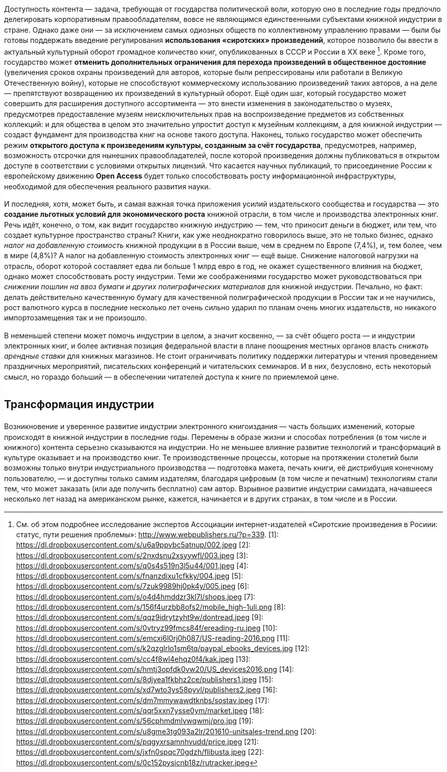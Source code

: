 Доступность контента — задача, требующая от государства политической воли, которую оно в последние годы предпочло делегировать корпоративным правообладателям, вовсе не являющимся единственными субъектами книжной индустрии в стране. Однако даже они — за исключением самых одиозных обществ по коллективному управлению правами — были бы готовы поддержать введение регулирования **использования «сиротских» произведений**, которое позволило бы ввести в актуальный культурный оборот громадное количество книг, опубликованных в СССР и России в XX веке [^58]. Кроме того, государство может **отменить дополнительных ограничения для перехода произведений в общественное достояние** (увеличения сроков охраны произведений для авторов, которые были репрессированы или работали в Великую Отечественную войну), которые не способствуют коммерческому использованию произведений таких авторов, а на деле — препятствуют возвращению их произведений в культурный оборот. Ещё один шаг, который государство может совершить для расширения доступного ассортимента — это внести изменения в законодательство о музеях, предусмотрев предоставление музеям неисключительных прав на воспроизведение предметов из собственных коллекций: и для общества в целом это значительно упростит доступ к музейным коллекциям, а для книжной индустрии — создаст фундамент для производства книг на основе такого доступа. Наконец, только государство может обеспечить режим **открытого доступа к произведениям культуры, созданным за счёт государства**, предусмотрев, например, возможность отсрочки для нынешних правообладателей, после которой произведения должны публиковаться в открытом доступе в соответствии с условиями открытых лицензий. Что касается научных публикаций, то присоединение России к европейскому движению **Open Access** будет только способствовать росту информационной инфраструктуры, необходимой для обеспечения реального развития науки.

И последняя, хотя, может быть, и самая важная точка приложения усилий издательского сообщества и государства — это **создание льготных условий для экономического роста** книжной отрасли, в том числе и производства электронных книг. Речь идёт, конечно, о том, как видит государство книжную индустрию — тем, что приносит деньги в бюджет, или тем, что создает культурное пространство страны? Книги, как уже неоднократно говорилось выше, это не только бизнес, однако _налог на добавленную стоимость_ книжной продукции в в России выше, чем в среднем по Европе (7,4%), и, тем более, чем в мире (4,8%)? А налог на добавленную стоимость электронных книг — ещё выше. Снижение налоговой нагрузки на отрасль, оборот которой составляет едва ли больше 1 млрд евро в год, не окажет существенного влияния на бюджет, однако может способствовать росту индустрии. Теми же соображениями государство может руководствоваться при _снижении пошлин на ввоз бумаги и других полиграфических материалов_ для книжной индустрии. Печально, но факт: делать действительно качественную бумагу для качественной полиграфической продукции в России так и не научились, рост валютного курса в последние несколько лет очень сильно ударил по планам очень многих издательств, но никакого импортозамещения так и не произошло.

В неменьшей степени может помочь индустрии в целом, а значит косвенно, — за счёт общего роста — и индустрии электронных книг, и более активная позиция федеральной власти в плане поощрения местных органов власть _снижать арендные ставки_ для книжных магазинов. Не стоит ограничивать политику поддержки литературы и чтения проведением праздничных мероприятий, писательских конференций и читательских семинаров. И в них, безусловно, есть некоторый смысл, но гораздо больший — в обеспечении читателей доступа к книге по приемлемой цене.

## Трансформация индустрии

Возникновение и уверенное развитие индустрии электронного книгоиздания — часть больших изменений, которые происходят в книжной индустрии в последние годы. Перемены в образе жизни и способах потребления (в том числе и книжного) контента серьезно сказываются на индустрии. Но не меньшее влияние развитие технологий и трансформаций в культуре оказывает и на производство книг. Те производственные процессы, которые на протяжении столетий были возможны только внутри индустриального производства — подготовка макета, печать книги, её дистрибуция конечному пользователю, — и доступны только самим издателям, благодаря цифровым (в том числе и печатным) технологиям стали тем, что может заказать (или аде получить бесплатно) сам автор. Взрывное развитие индустрии самиздата, начавшееся несколько лет назад на американском рынке, кажется, начинается и в других странах, в том числе и в России.


[^1]: Электронное книгоиздание в России 2011: http://www.digital-books.ru/report.
[^2]: Россияне о чтении: http://www.levada.ru/2015/05/19/rossiyane-o-chtenii/.
[^3]: Здесь и далее использовались официальные данные Российской книжной палаты и Федерального агентства по печати и массовым коммуникациям. Следует отметить, что в России, к сожалению, практически отсутствует такой необходимый для нормального развития индустрии институт как достоверная статистика продаж. Если данные о публикации книг — со слов самих издательств — собирает Российская книжная палата, то учёт продаж не ведётся ни официальными государственными органами, ни независимыми компаниями. Отраслевые индустриальные объединения — Российский книжный союз, Ассоциация книгоиздателей России, Ассоциация независимых книгоиздателей и книгораспространителей — не собирают даже обобщённых данных о продажах. Одним из немногих достоверных источников сведений о продажах являются обзоры, которые готовят эксперты журнала «Книжная индустрия» на основе данных, предоставляемых отдельными крупными участниками рынка книжной торговли.
[^4]: Группа Т8: http://www.t8group.ru.
[^5]: Данные за 2015 год — на основе оценки проекта «Литературная карта России». См.: Литературная карта России: все оттенки красного // Университетская книга: https://goo.gl/OjoNgI.
[^6]: По данным отраслевого доклада «Книжный рынок России» Федерального агентства по печати и массовым коммуникациям (2016, ISBN 9785904427481). По подсчётам экспертов проекта «Литературная карта России» — 80%.
[^7]: РИФ+КИБ 2016: аудитория Рунета составляет 80,5 млн пользователей: http://2016.russianinternetforum.ru/news/1213/.
[^8]: Исследование GfK: за 2015 год интернет-аудитория в России увеличилась еще на 4 млн. человек // GfK: http://www.gfk.com/ru/insaity/press-release/issledovanie-gfk-za-2015-god-internet-auditorija-v-rossii-uvelichilas-eshche-na-4-mln-chelovek/.
[^9]: Опрос в городах с населением более 100 тыс. чел. в возрасте 12–54 лет. См.: «Яндекс» стал «главной кнопкой» страны // Ведомости. 25.05.2012: https://www.vedomosti.ru/technology/articles/2012/05/25/obognal_televizor.
[^10]: По данным опроса в городах с населением более 700 тыс. чел. в возрасте 16–44 лет. См.: «Яндекс» больше не единственный интернет-ресурс, который превзошел телеканалы по охвату // Ведомости. 13.09.2016: https://www.vedomosti.ru/technology/articles/2016/09/13/656674-yandeks-telekanali-ohvatu.
[^11]: Книги и их читатели: как им встретиться?// ВЦИОМ. Пресс-выпуск №2671: http://wciom.ru/index.php?id=236&uid=114974.
[^12]: Опрос ВЦИОМ 2015 года, посвященный книгам и библиотекам, хотя и не включал в себя прямого вопроса о чтении книг вообще, содержал данные, которые позволяют заключить, что доля опрошенных, которые не читает книг, заметно ниже показателей 2014 года. В опросе 2015 года респондентам задавали вопрос о том, читают ли они бумажные, электронные и аудиокниги, а в качестве последнего варианта ответа позволяли отметить графу «Практически не читаю книги». В каждой строке доля выбравших такой вариант ответа (и, соответственно, вообще не читающих книги респондентов) не превысила 20%. Такое расхождение с опросом предыдущего года, конечно, заставляет усомниться в качестве проводимых этой социологической службой исследований. См.: Как пройти в библиотеку? // ВЦИОМ. Пресс-выпуск №2850: http://wciom.ru/index.php?id=236&uid=115279.
[^13]: Slightly fewer Americans are reading print books, new survey finds // Pew Research Center: http://www.pewresearch.org/fact-tank/2015/10/19/slightly-fewer-americans-are-reading-print-books-new-survey-finds/.
[^14]: Там же.
[^15]: International Digital Publishing Forum: http://idpf.org/.
[^16]: Последняя версия EPUB — 3.0.1: http://idpf.org/epub/301.
[^17]: Издательство «Литературный Совет»: http://lit-sovet.ru/about/.
[^18]: Wexler QuadLab: http://wexler.ru/news/wexler-quadlab/.
[^19]: Aegitas: http://aegitas.ru.
[^20]: IQ Издательские решения: http://www.iqepub.ru.
[^21]: Webkniga: http://www.webkniga.ru.
[^22]: Книги издательства «Генри Пушель»: https://shop.pushel.ru.
[^23]: Некоторые эксперты даже полагали, что количественным параметрам, сформулированным в приказе, соответствовала только одна определенная электронно-библиотечная система — «Книгафонд».
[^24]: См. об этом подробнее: Электронно-библиотечные системы России: Отраслевой доклад / А.Н.Воропаев, К.Б.Леонтьев. – М.: Федеральное агентство по печати и массовым коммуникациям, 2011. ISBN 978-5-904427-16-0.
[^25]: «Университетская библиотека онлайн» компании ООО «Директ Медиа»: https://biblioclub.ru/index.php?page=main_ub_red.
[^26]: Руконт — межотраслевая научная библиотека на базе информационной технологии «Контекстум»: http://rucont.ru/chapter/rucont.
[^27]: ЭБС IPRbooks ООО «Ай Пи Эр Медиа»: http://www.iprbookshop.ru.
[^28]: ЭБС «БиблиоРоссика»: http://www.bibliorossica.com/about.html?ln=ru.
[^29]: Электронно-библиотечная система Znanium.com разработана Научно-издательским центром ИНФРА-М: http://znanium.com.
[^30]: ЭБС «Консультант студента» (Издательская группа «ГЭОТАР-Медиа», OOO «Институт проблем управления здравоохранением»): http://www.studentlibrary.ru/pages/about.html и http://www.studmedlib.ru/ru/pages/studmedlib_about.html.
[^31]: ЭБС books.ru создана издательствами «Питер» и «БХВ-Петербург» в сотрудничестве с Ассоциацией региональных библиотечных консорциумов (АРБИКОН): http://ibooks.ru/pages.php?pageid=6.
[^32]: Электронно-библиотечная система издательства «Лань»: https://e.lanbook.com/about.
[^33]: Электронная библиотека издательства «Юрайт»: https://www.biblio-online.ru.
[^34]: В этом смысле любопытен опыт ООО «Директ Медиа», владельца ЭБС «Университетская библиотека онлайн», по обустройству розничных продаж на сайте http://www.directmedia.ru.
[^35]: Андрей Баев, Bookmate: «Книги стали альтернативой Angry Birds». Руководитель книжного сервиса – о привычках чтения, состоянии рынка и работе в Индонезии и Сингапуре // Republic. 14 октября 2015: https://republic.ru/posts/57987.
[^36]: «Аймобилко» попал в переплет // Gazeta.ru: https://www.gazeta.ru/business/2016/09/27/10217207.shtml.
[^37]: Судя по данным «Мониторинга состояния московского книжного рынка (2016)», первые признаки насыщения, возможно, уже есть: «Если весной 2015, согласно данным &#8220;ЛитРес&#8221;, долю зарегистрированных в Москве покупателей этого магазина характеризует положительная динамика (до +80%), то в 2016-м прирост столичных клиентов стремится к нулевой отметке (экспертный опрос, сентябрь 2016, Мониторинг). Иными словами, В2С-сегмент рынка электронных книг (контента) в Москве приблизился к своей максимальной отметке, по крайней мере, по той линейке книжных продуктов, которые сегодня предлагают online-агрегаторы. Корректирующее влияние соответствующих поправок в законодательство РФ и ужесточения контроля за файлообменными сервисами в рунете остается минимальным».
[^38]: «Большая пятёрка» (Big Five) — это издательства Hachette, HarperCollins, Macmillan, Penguin Randon House и Simon & Schuster. В апреле 2015 года на книги этих издательств приходилось примерно 80% всех розничных продаж в США (https://goo.gl/KkR79Q).
[^39]: См. об этом подробнее мониторинг продаж авторов-«самиздатчиков» на сайте Author Earnings: http://authorearnings.com/reports/.
[^40]: Shatzkin M. eBook pricing resembles three dimensional chess // Idealog: http://www.idealog.com/blog/ebook-pricing-resembles-three-dimensional-chess/.
[^41]: См. об этом специальный обзор Author Earinigs «Romancing the Data»: http://authorearnings.com/2016-rwa-pan-presentation/.
[^42]: О книжном клубе MyBook : https://mybook.ru/about/. Количество подписчиков приведено на странице https://mybook.ru/payments/ и оно меняется при каждой загрузке страницы.
[^43]: Андрей Баев (Bookmate): «В мире мы на втором месте после Kindle Unlimited» // Секрет фирмы: http://secretmag.ru/article/2016/06/07/andrej-baev-bookmate/.
[^44]: Подробнее о особенностях читательского поведения пользователей сервиса «Букмейт» см. исследование: Braslavski Р. et al. Large-Scale Log Analysis of Digital Reading // http://kansas.ru/pb/paper/asist2016.pdf. DOI: 10.1145/1235.
[^45]: В вебе: https://play.google.com/store/books?hl=ru.
[^46]: 80% всех мобильных устройств работает на Android // The Runet: http://therunet.com/articles/5948.
[^47]: Данные на октябрь 2016 года: https://goo.gl/PaQ7Sm.
[^48]: Kindle Direct Publishing: https://kdp.amazon.com.
[^49]: http://www.apple.com/ibooks/.
[^50]: http://www.digital-books.ru/archives/2404.
[^51]: См. об этом подробнее главу «Реформа авторского права: международный опыт» в книге: Трансформация авторского права в интернете: зарубежные тенденции, бизнес-модели, рекомендации для России / Под ред. И. Засурского и В. Харитонова. М.: НП «Ассоциация интернет-издателей»; Кабинетный учёный, 2013. ISBN 978-5-7525-2833-0.
[^52]: См. главу «Культура копирования в США и Германии»: Там же. С. 281»374.
[^53]: См. в связи с этим, например, последнее исследование потребления контента в Швеции: Svenskarna och internet 2016. Undersökning om svenskarnas internetvanor: https://www.iis.se/docs/Svenskarna_och_internet_2016.pdf.
[^54]: См. выводы из многолетнего мониторинга поведения потребителей контента, проводимого компанией Kantar по заказу Ofcom Великобритании: OCI Tracker. High volume infringers analysis report // http://goo.gl/4utQz5; а также: OCI Tracker Benchmark Study. “Deep Dive” Analysis Report / Prepared for Ofcom by Kantar Media / http://goo.gl/cmEjVzю.
[^55]: Christian Peukert, Jörg Claussen, Tobias Kretschmer, «Piracy and Movie Revenues: Evidence from Megaupload: A Tale of the Long Tail?» // https://papers.ssrn.com/sol3/papers.cfm?abstract_id=2176246; http://dx.doi.org/10.2139/ssrn.2176246.
[^56]: Donald A. Barclay. Academic print books are dying. What’s the future? // The Conversation: https://theconversation.com/academic-print-books-are-dying-whats-the-future-46248.
[^57]: Федеральный закон № 278-ФЗ «О внесении изменений в Федеральный закон &#8220;Об обязательном экземпляре документов&#8221;» от 03.07.2016: https://rg.ru/2016/07/08/ekz-dok.html.
[^58]: См. об этом подробнее исследование экспертов Ассоциации интернет-издателей «Сиротские произведения в Росиии: статус, пути решения проблемы»: http://www.webpublishers.ru/?p=339.
 [1]: https://dl.dropboxusercontent.com/s/u6a9ppvbc5atnup/002.jpeg
 [2]: https://dl.dropboxusercontent.com/s/2nxdsnu2xsyywfl/003.jpeg
 [3]: https://dl.dropboxusercontent.com/s/q0s4s519n3l5u44/001.jpeg
 [4]: https://dl.dropboxusercontent.com/s/fnanzdixu1cfkky/004.jpeg
 [5]: https://dl.dropboxusercontent.com/s/7zuk9989hj0pk4y/005.jpeg
 [6]: https://dl.dropboxusercontent.com/s/o4d4hmddzr3kl7l/shops.jpeg
 [7]: https://dl.dropboxusercontent.com/s/156f4urzbb8ofs2/mobile_high-1uli.png
 [8]: https://dl.dropboxusercontent.com/s/qqz9idrytzyht9w/dontread.jpeg
 [9]: https://dl.dropboxusercontent.com/s/0vtryz99fmcs84f/ereading-ru.jpeg
 [10]: https://dl.dropboxusercontent.com/s/emcxi6l0rj0h087/US-reading-2016.png
 [11]: https://dl.dropboxusercontent.com/s/k2qzglrlo1sm6tq/paypal_ebooks_devices.jpg
 [12]: https://dl.dropboxusercontent.com/s/cc4f8wl4ehqz0f4/kak.jpeg
 [13]: https://dl.dropboxusercontent.com/s/hmtj3opfdk0vw20/US_devices2016.png
 [14]: https://dl.dropboxusercontent.com/s/8djyea1fkbhz2ce/publishers1.jpeg
 [15]: https://dl.dropboxusercontent.com/s/xd7wto3ys58pyvl/publishers2.jpeg
 [16]: https://dl.dropboxusercontent.com/s/dm7mmywawdtknbs/sostav.jpeg
 [17]: https://dl.dropboxusercontent.com/s/qqr5xxn7ysse0ym/market.jpeg
 [18]: https://dl.dropboxusercontent.com/s/56cphmdmlvwqwmj/pro.jpg
 [19]: https://dl.dropboxusercontent.com/s/u8gme3tg093a2lr/201610-unitsales-trend.png
 [20]: https://dl.dropboxusercontent.com/s/pqgyxrsamnhvudd/price.jpeg
 [21]: https://dl.dropboxusercontent.com/s/jxfn0spqc70gdzh/flibusta.jpeg
 [22]: https://dl.dropboxusercontent.com/s/0c152pysicnb18z/rutracker.jpeg